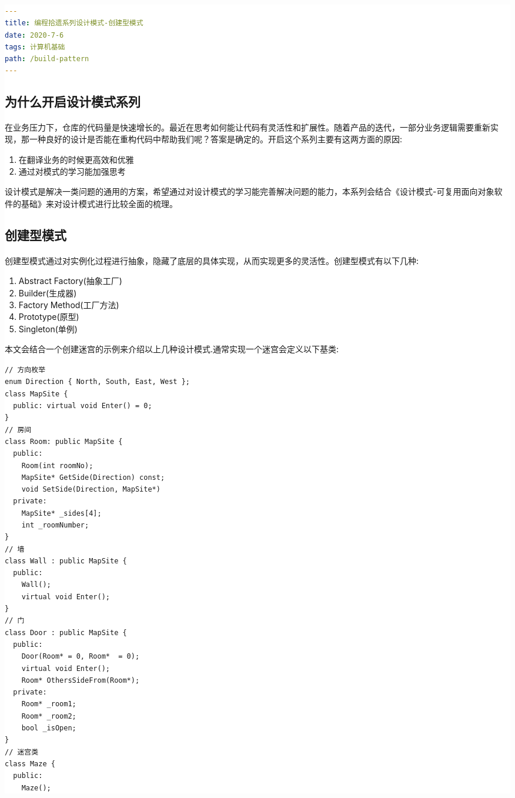 ```yaml
---
title: 编程拾遗系列设计模式-创建型模式
date: 2020-7-6
tags: 计算机基础
path: /build-pattern
---
```


## 为什么开启设计模式系列
在业务压力下，仓库的代码量是快速增长的。最近在思考如何能让代码有灵活性和扩展性。随着产品的迭代，一部分业务逻辑需要重新实现，那一种良好的设计是否能在重构代码中帮助我们呢？答案是确定的。开启这个系列主要有这两方面的原因:
1. 在翻译业务的时候更高效和优雅
2. 通过对模式的学习能加强思考  

设计模式是解决一类问题的通用的方案，希望通过对设计模式的学习能完善解决问题的能力，本系列会结合《设计模式-可复用面向对象软件的基础》来对设计模式进行比较全面的梳理。

## 创建型模式
创建型模式通过对实例化过程进行抽象，隐藏了底层的具体实现，从而实现更多的灵活性。创建型模式有以下几种:
1. Abstract Factory(抽象工厂)
2. Builder(生成器)
3. Factory Method(工厂方法)
4. Prototype(原型)
5. Singleton(单例)  

本文会结合一个创建迷宫的示例来介绍以上几种设计模式.通常实现一个迷宫会定义以下基类:  
 
    // 方向枚举
    enum Direction { North, South, East, West };  
    class MapSite {
      public: virtual void Enter() = 0;
    }  
    // 房间  
    class Room: public MapSite {
      public: 
        Room(int roomNo);
        MapSite* GetSide(Direction) const;
        void SetSide(Direction, MapSite*)
      private:
        MapSite* _sides[4];
        int _roomNumber;
    }  
    // 墙 
    class Wall : public MapSite {
      public: 
        Wall();
        virtual void Enter();
    }
    // 门
    class Door : public MapSite {
      public: 
        Door(Room* = 0, Room*  = 0);
        virtual void Enter();
        Room* OthersSideFrom(Room*);
      private: 
        Room* _room1;
        Room* _room2;
        bool _isOpen;
    }
    // 迷宫类
    class Maze {
      public: 
        Maze();